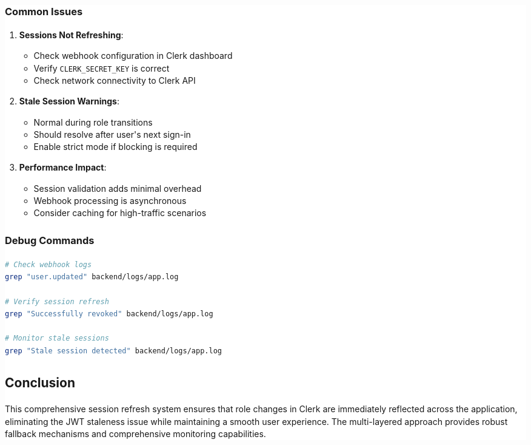 ### Common Issues

1. **Sessions Not Refreshing**:
   - Check webhook configuration in Clerk dashboard
   - Verify `CLERK_SECRET_KEY` is correct
   - Check network connectivity to Clerk API

2. **Stale Session Warnings**:
   - Normal during role transitions
   - Should resolve after user's next sign-in
   - Enable strict mode if blocking is required

3. **Performance Impact**:
   - Session validation adds minimal overhead
   - Webhook processing is asynchronous
   - Consider caching for high-traffic scenarios

### Debug Commands

```bash
# Check webhook logs
grep "user.updated" backend/logs/app.log

# Verify session refresh
grep "Successfully revoked" backend/logs/app.log

# Monitor stale sessions
grep "Stale session detected" backend/logs/app.log
```

## Conclusion

This comprehensive session refresh system ensures that role changes in Clerk are immediately reflected across the application, eliminating the JWT staleness issue while maintaining a smooth user experience. The multi-layered approach provides robust fallback mechanisms and comprehensive monitoring capabilities.